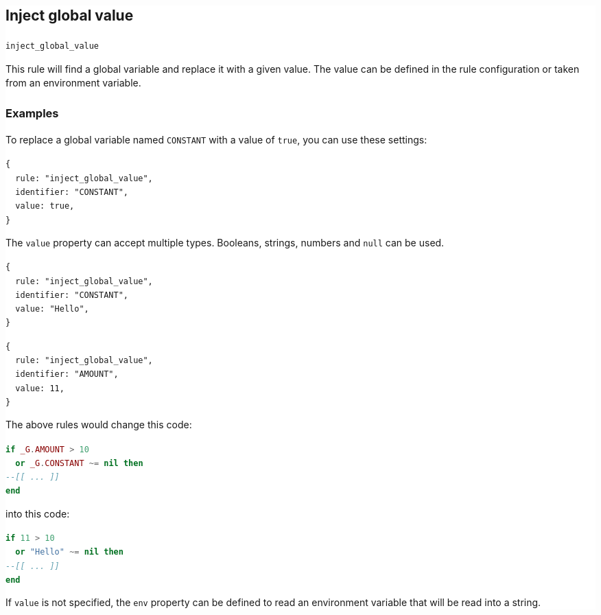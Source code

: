 
## Inject global value

`inject_global_value`

This rule will find a global variable and replace it with a given value. The value can be defined in the rule configuration or taken from an environment variable.

### Examples

To replace a global variable named `CONSTANT` with a value of `true`, you can use these settings:

```json5
{
  rule: "inject_global_value",
  identifier: "CONSTANT",
  value: true,
}
```

The `value` property can accept multiple types. Booleans, strings, numbers and `null` can be used.

```json5
{
  rule: "inject_global_value",
  identifier: "CONSTANT",
  value: "Hello",
}
```

```json5
{
  rule: "inject_global_value",
  identifier: "AMOUNT",
  value: 11,
}
```

The above rules would change this code:

```lua
if _G.AMOUNT > 10
  or _G.CONSTANT ~= nil then
--[[ ... ]]
end
```

into this code:

```lua
if 11 > 10
  or "Hello" ~= nil then
--[[ ... ]]
end
```

If `value` is not specified, the `env` property can be defined to read an environment variable that will be read into a string.
